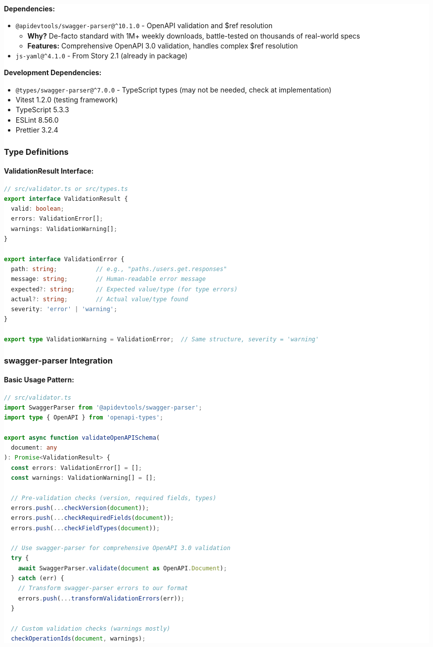 **Dependencies:**
- `@apidevtools/swagger-parser@^10.1.0` - OpenAPI validation and $ref resolution
  - **Why?** De-facto standard with 1M+ weekly downloads, battle-tested on thousands of real-world specs
  - **Features:** Comprehensive OpenAPI 3.0 validation, handles complex $ref resolution
- `js-yaml@^4.1.0` - From Story 2.1 (already in package)

**Development Dependencies:**
- `@types/swagger-parser@^7.0.0` - TypeScript types (may not be needed, check at implementation)
- Vitest 1.2.0 (testing framework)
- TypeScript 5.3.3
- ESLint 8.56.0
- Prettier 3.2.4

### Type Definitions

**ValidationResult Interface:**
```typescript
// src/validator.ts or src/types.ts
export interface ValidationResult {
  valid: boolean;
  errors: ValidationError[];
  warnings: ValidationWarning[];
}

export interface ValidationError {
  path: string;           // e.g., "paths./users.get.responses"
  message: string;        // Human-readable error message
  expected?: string;      // Expected value/type (for type errors)
  actual?: string;        // Actual value/type found
  severity: 'error' | 'warning';
}

export type ValidationWarning = ValidationError;  // Same structure, severity = 'warning'
```

### swagger-parser Integration

**Basic Usage Pattern:**
```typescript
// src/validator.ts
import SwaggerParser from '@apidevtools/swagger-parser';
import type { OpenAPI } from 'openapi-types';

export async function validateOpenAPISchema(
  document: any
): Promise<ValidationResult> {
  const errors: ValidationError[] = [];
  const warnings: ValidationWarning[] = [];

  // Pre-validation checks (version, required fields, types)
  errors.push(...checkVersion(document));
  errors.push(...checkRequiredFields(document));
  errors.push(...checkFieldTypes(document));

  // Use swagger-parser for comprehensive OpenAPI 3.0 validation
  try {
    await SwaggerParser.validate(document as OpenAPI.Document);
  } catch (err) {
    // Transform swagger-parser errors to our format
    errors.push(...transformValidationErrors(err));
  }

  // Custom validation checks (warnings mostly)
  checkOperationIds(document, warnings);
```